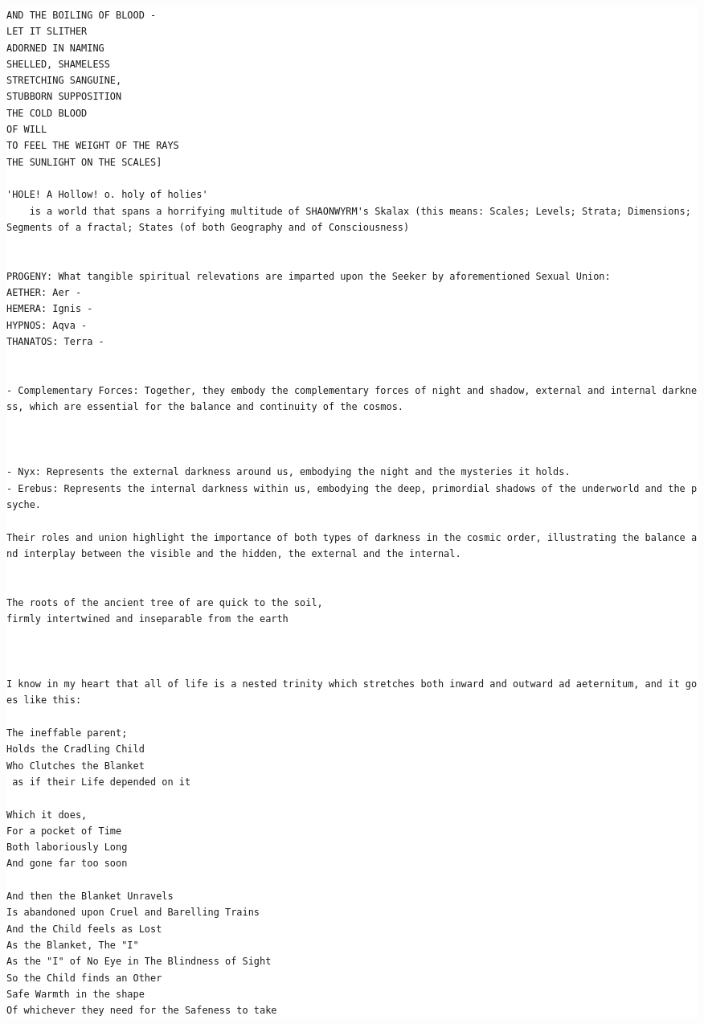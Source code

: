 ```
AND THE BOILING OF BLOOD - 
LET IT SLITHER 
ADORNED IN NAMING 
SHELLED, SHAMELESS 
STRETCHING SANGUINE, 
STUBBORN SUPPOSITION
THE COLD BLOOD 
OF WILL 
TO FEEL THE WEIGHT OF THE RAYS
THE SUNLIGHT ON THE SCALES]

'HOLE! A Hollow! o. holy of holies'
    is a world that spans a horrifying multitude of SHAONWYRM's Skalax (this means: Scales; Levels; Strata; Dimensions; Segments of a fractal; States (of both Geography and of Consciousness)


PROGENY: What tangible spiritual relevations are imparted upon the Seeker by aforementioned Sexual Union:
AETHER: Aer - 
HEMERA: Ignis - 
HYPNOS: Aqva - 
THANATOS: Terra - 


- Complementary Forces: Together, they embody the complementary forces of night and shadow, external and internal darkness, which are essential for the balance and continuity of the cosmos.



- Nyx: Represents the external darkness around us, embodying the night and the mysteries it holds.
- Erebus: Represents the internal darkness within us, embodying the deep, primordial shadows of the underworld and the psyche.

Their roles and union highlight the importance of both types of darkness in the cosmic order, illustrating the balance and interplay between the visible and the hidden, the external and the internal.


The roots of the ancient tree of are quick to the soil, 
firmly intertwined and inseparable from the earth



I know in my heart that all of life is a nested trinity which stretches both inward and outward ad aeternitum, and it goes like this: 

The ineffable parent; 
Holds the Cradling Child 
Who Clutches the Blanket
 as if their Life depended on it 

Which it does, 
For a pocket of Time 
Both laboriously Long 
And gone far too soon 

And then the Blanket Unravels 
Is abandoned upon Cruel and Barelling Trains 
And the Child feels as Lost 
As the Blanket, The "I"
As the "I" of No Eye in The Blindness of Sight 
So the Child finds an Other 
Safe Warmth in the shape 
Of whichever they need for the Safeness to take 
```